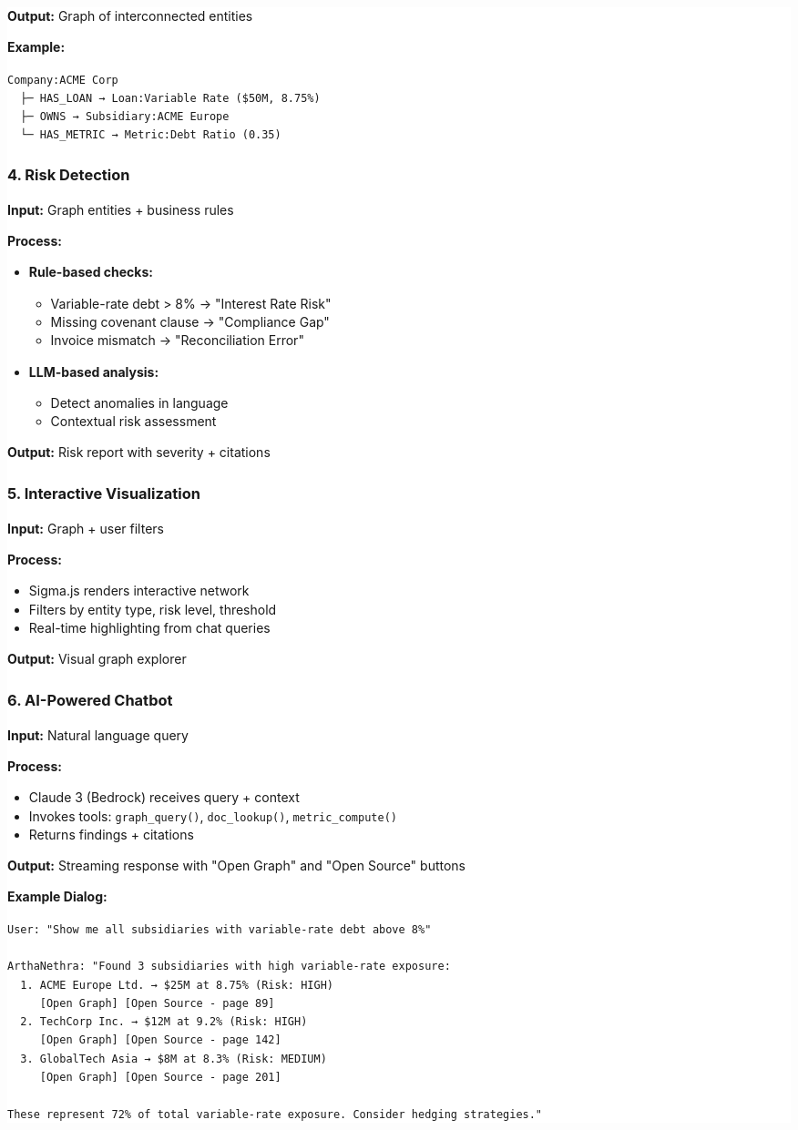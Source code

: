 **Output:** Graph of interconnected entities

**Example:**
```
Company:ACME Corp
  ├─ HAS_LOAN → Loan:Variable Rate ($50M, 8.75%)
  ├─ OWNS → Subsidiary:ACME Europe
  └─ HAS_METRIC → Metric:Debt Ratio (0.35)
```

### 4. Risk Detection
**Input:** Graph entities + business rules

**Process:**
- **Rule-based checks:**
  - Variable-rate debt > 8% → "Interest Rate Risk"
  - Missing covenant clause → "Compliance Gap"
  - Invoice mismatch → "Reconciliation Error"
  
- **LLM-based analysis:**
  - Detect anomalies in language
  - Contextual risk assessment

**Output:** Risk report with severity + citations

### 5. Interactive Visualization
**Input:** Graph + user filters

**Process:**
- Sigma.js renders interactive network
- Filters by entity type, risk level, threshold
- Real-time highlighting from chat queries

**Output:** Visual graph explorer

### 6. AI-Powered Chatbot
**Input:** Natural language query

**Process:**
- Claude 3 (Bedrock) receives query + context
- Invokes tools: `graph_query()`, `doc_lookup()`, `metric_compute()`
- Returns findings + citations

**Output:** Streaming response with "Open Graph" and "Open Source" buttons

**Example Dialog:**
```
User: "Show me all subsidiaries with variable-rate debt above 8%"

ArthaNethra: "Found 3 subsidiaries with high variable-rate exposure:
  1. ACME Europe Ltd. → $25M at 8.75% (Risk: HIGH)
     [Open Graph] [Open Source - page 89]
  2. TechCorp Inc. → $12M at 9.2% (Risk: HIGH)
     [Open Graph] [Open Source - page 142]
  3. GlobalTech Asia → $8M at 8.3% (Risk: MEDIUM)
     [Open Graph] [Open Source - page 201]

These represent 72% of total variable-rate exposure. Consider hedging strategies."
```
